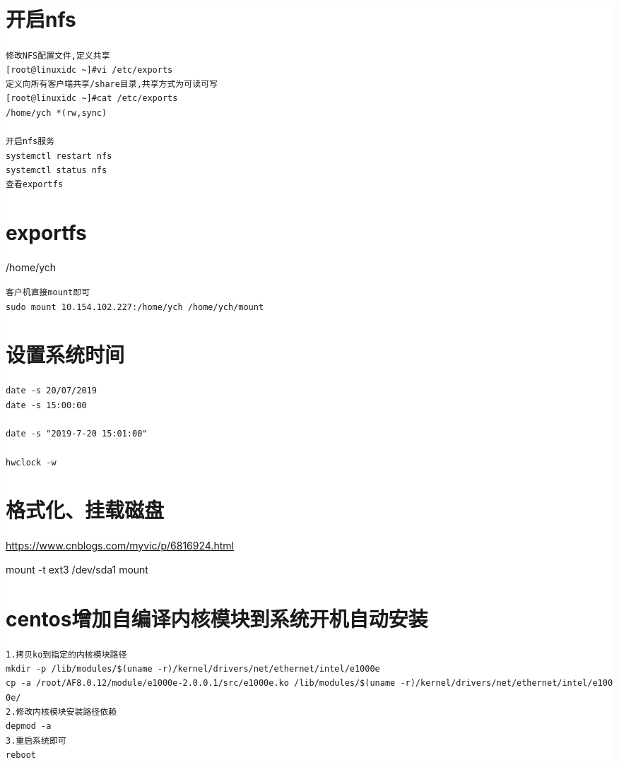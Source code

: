 # 开启nfs
```
修改NFS配置文件,定义共享
[root@linuxidc ~]#vi /etc/exports
定义向所有客户端共享/share目录,共享方式为可读可写
[root@linuxidc ~]#cat /etc/exports
/home/ych *(rw,sync)

开启nfs服务
systemctl restart nfs
systemctl status nfs
查看exportfs
```
# exportfs 
/home/ych     	<world>
```
客户机直接mount即可
sudo mount 10.154.102.227:/home/ych /home/ych/mount
```



# 设置系统时间
```
date -s 20/07/2019
date -s 15:00:00

date -s "2019-7-20 15:01:00"

hwclock -w
```

# 格式化、挂载磁盘
https://www.cnblogs.com/myvic/p/6816924.html

mount -t ext3 /dev/sda1 mount

# centos增加自编译内核模块到系统开机自动安装
```
1.拷贝ko到指定的内核模块路径
mkdir -p /lib/modules/$(uname -r)/kernel/drivers/net/ethernet/intel/e1000e
cp -a /root/AF8.0.12/module/e1000e-2.0.0.1/src/e1000e.ko /lib/modules/$(uname -r)/kernel/drivers/net/ethernet/intel/e1000e/
2.修改内核模块安装路径依赖
depmod -a
3.重启系统即可
reboot
```
